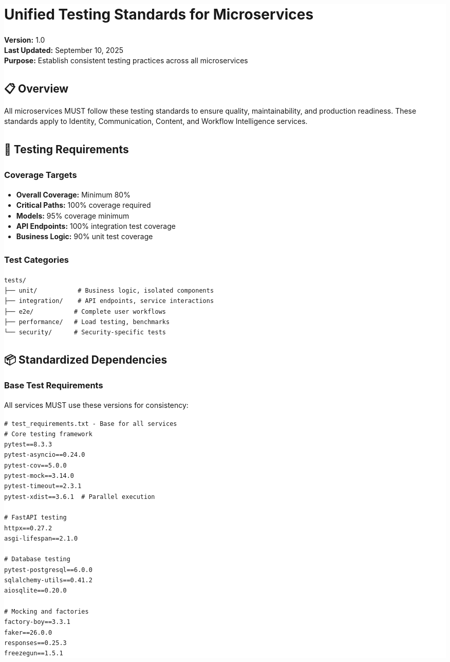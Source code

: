 # Unified Testing Standards for Microservices

**Version:** 1.0  
**Last Updated:** September 10, 2025  
**Purpose:** Establish consistent testing practices across all microservices

## 📋 Overview

All microservices MUST follow these testing standards to ensure quality, maintainability, and production readiness. These standards apply to Identity, Communication, Content, and Workflow Intelligence services.

## 🎯 Testing Requirements

### Coverage Targets
- **Overall Coverage:** Minimum 80%
- **Critical Paths:** 100% coverage required
- **Models:** 95% coverage minimum  
- **API Endpoints:** 100% integration test coverage
- **Business Logic:** 90% unit test coverage

### Test Categories
```
tests/
├── unit/           # Business logic, isolated components
├── integration/    # API endpoints, service interactions
├── e2e/           # Complete user workflows
├── performance/   # Load testing, benchmarks
└── security/      # Security-specific tests
```

## 📦 Standardized Dependencies

### Base Test Requirements
All services MUST use these versions for consistency:

```txt
# test_requirements.txt - Base for all services
# Core testing framework
pytest==8.3.3
pytest-asyncio==0.24.0
pytest-cov==5.0.0
pytest-mock==3.14.0
pytest-timeout==2.3.1
pytest-xdist==3.6.1  # Parallel execution

# FastAPI testing
httpx==0.27.2
asgi-lifespan==2.1.0

# Database testing
pytest-postgresql==6.0.0
sqlalchemy-utils==0.41.2
aiosqlite==0.20.0

# Mocking and factories
factory-boy==3.3.1
faker==26.0.0
responses==0.25.3
freezegun==1.5.1

```